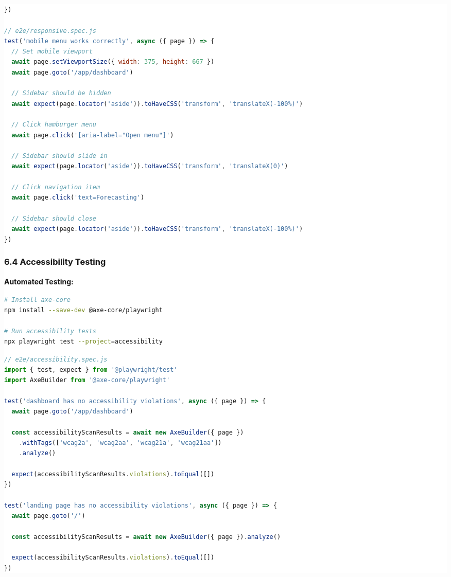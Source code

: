 ```javascript
})

// e2e/responsive.spec.js
test('mobile menu works correctly', async ({ page }) => {
  // Set mobile viewport
  await page.setViewportSize({ width: 375, height: 667 })
  await page.goto('/app/dashboard')

  // Sidebar should be hidden
  await expect(page.locator('aside')).toHaveCSS('transform', 'translateX(-100%)')

  // Click hamburger menu
  await page.click('[aria-label="Open menu"]')

  // Sidebar should slide in
  await expect(page.locator('aside')).toHaveCSS('transform', 'translateX(0)')

  // Click navigation item
  await page.click('text=Forecasting')

  // Sidebar should close
  await expect(page.locator('aside')).toHaveCSS('transform', 'translateX(-100%)')
})
```

### 6.4 Accessibility Testing

**Automated Testing:**

```bash
# Install axe-core
npm install --save-dev @axe-core/playwright

# Run accessibility tests
npx playwright test --project=accessibility
```

```javascript
// e2e/accessibility.spec.js
import { test, expect } from '@playwright/test'
import AxeBuilder from '@axe-core/playwright'

test('dashboard has no accessibility violations', async ({ page }) => {
  await page.goto('/app/dashboard')

  const accessibilityScanResults = await new AxeBuilder({ page })
    .withTags(['wcag2a', 'wcag2aa', 'wcag21a', 'wcag21aa'])
    .analyze()

  expect(accessibilityScanResults.violations).toEqual([])
})

test('landing page has no accessibility violations', async ({ page }) => {
  await page.goto('/')

  const accessibilityScanResults = await new AxeBuilder({ page }).analyze()

  expect(accessibilityScanResults.violations).toEqual([])
})
```
